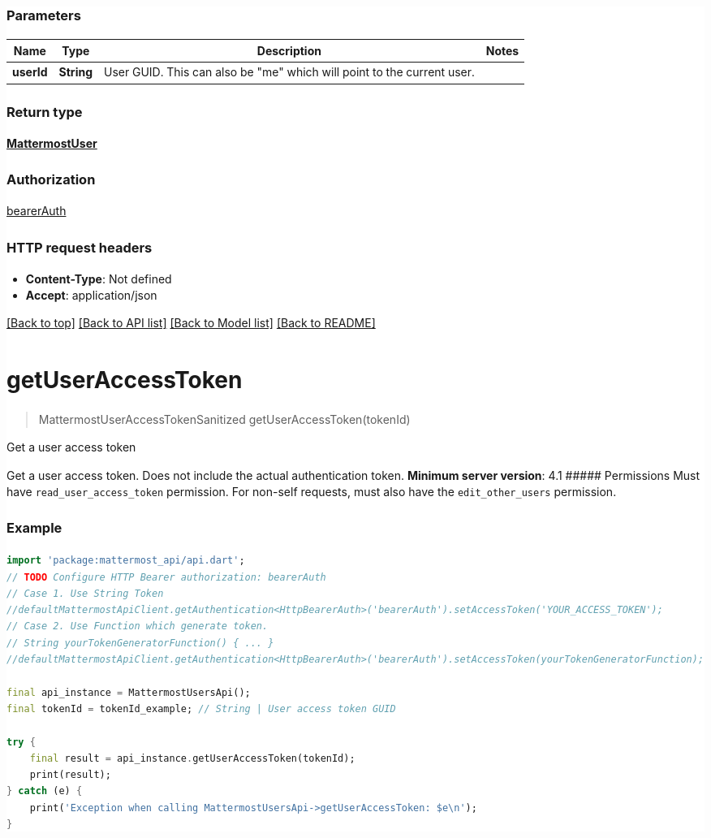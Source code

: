 ### Parameters

Name | Type | Description  | Notes
------------- | ------------- | ------------- | -------------
 **userId** | **String**| User GUID. This can also be \"me\" which will point to the current user. | 

### Return type

[**MattermostUser**](MattermostUser.md)

### Authorization

[bearerAuth](../README.md#bearerAuth)

### HTTP request headers

 - **Content-Type**: Not defined
 - **Accept**: application/json

[[Back to top]](#) [[Back to API list]](../README.md#documentation-for-api-endpoints) [[Back to Model list]](../README.md#documentation-for-models) [[Back to README]](../README.md)

# **getUserAccessToken**
> MattermostUserAccessTokenSanitized getUserAccessToken(tokenId)

Get a user access token

Get a user access token. Does not include the actual authentication token.  __Minimum server version__: 4.1  ##### Permissions Must have `read_user_access_token` permission. For non-self requests, must also have the `edit_other_users` permission. 

### Example
```dart
import 'package:mattermost_api/api.dart';
// TODO Configure HTTP Bearer authorization: bearerAuth
// Case 1. Use String Token
//defaultMattermostApiClient.getAuthentication<HttpBearerAuth>('bearerAuth').setAccessToken('YOUR_ACCESS_TOKEN');
// Case 2. Use Function which generate token.
// String yourTokenGeneratorFunction() { ... }
//defaultMattermostApiClient.getAuthentication<HttpBearerAuth>('bearerAuth').setAccessToken(yourTokenGeneratorFunction);

final api_instance = MattermostUsersApi();
final tokenId = tokenId_example; // String | User access token GUID

try {
    final result = api_instance.getUserAccessToken(tokenId);
    print(result);
} catch (e) {
    print('Exception when calling MattermostUsersApi->getUserAccessToken: $e\n');
}
```
